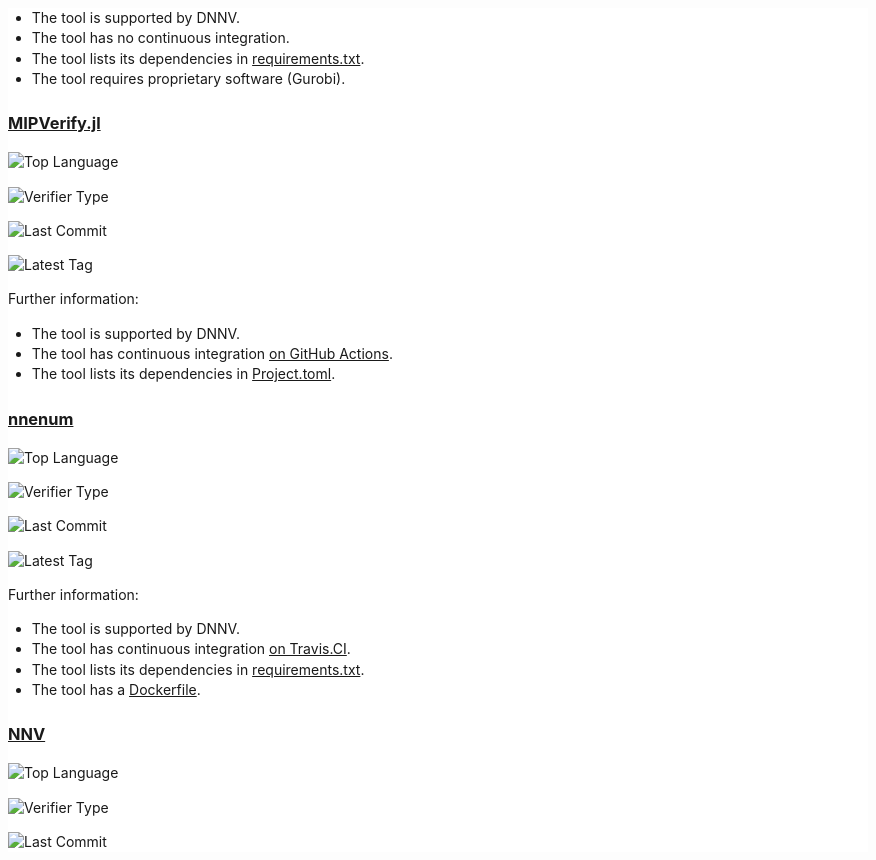 - The tool is supported by DNNV.
- The tool has no continuous integration.
- The tool lists its dependencies in [requirements.txt](https://github.com/eth-sri/eran/blob/8771d3158b2c64a360d5bdfd4433490863257dd6/requirements.txt).
- The tool requires proprietary software (Gurobi).

### [MIPVerify.jl](https://github.com/vtjeng/MIPVerify.jl)

![Top Language](https://img.shields.io/github/languages/top/vtjeng/MIPVerify.jl)

![Verifier Type](https://img.shields.io/badge/verifier%20type-unknown-lightgrey)

![Last Commit](https://img.shields.io/github/last-commit/vtjeng/MIPVerify.jl)

![Latest Tag](https://img.shields.io/github/v/tag/vtjeng/MIPVerify.jl)

Further information:

- The tool is supported by DNNV.
- The tool has continuous integration [on GitHub Actions](https://github.com/vtjeng/MIPVerify.jl/blob/4b6050e819cfa4d9d6964f5704527487c59bee0d/.github/workflows/CI.yml).
- The tool lists its dependencies in [Project.toml](https://github.com/vtjeng/MIPVerify.jl/blob/master/Project.toml).

### [nnenum](https://github.com/stanleybak/nnenum)

![Top Language](https://img.shields.io/github/languages/top/stanleybak/nnenum)

![Verifier Type](https://img.shields.io/badge/verifier%20type-unknown-lightgrey)

![Last Commit](https://img.shields.io/github/last-commit/stanleybak/nnenum)

![Latest Tag](https://img.shields.io/github/v/tag/stanleybak/nnenum)

Further information:

- The tool is supported by DNNV.
- The tool has continuous integration [on Travis.CI](https://github.com/stanleybak/nnenum/blob/cf7c0e72c13543011a7ac3fbe0f5c59c3aafa77e/.travis.yml).
- The tool lists its dependencies in [requirements.txt](https://github.com/stanleybak/nnenum/blob/cf7c0e72c13543011a7ac3fbe0f5c59c3aafa77e/requirements.txt).
- The tool has a [Dockerfile](https://github.com/stanleybak/nnenum/blob/cf7c0e72c13543011a7ac3fbe0f5c59c3aafa77e/Dockerfile).

### [NNV](https://github.com/verivital/nnv)

![Top Language](https://img.shields.io/github/languages/top/verivital/nnv)

![Verifier Type](https://img.shields.io/badge/verifier%20type-sound%20and%20complete-brightgreen)

![Last Commit](https://img.shields.io/github/last-commit/verivital/nnv)
